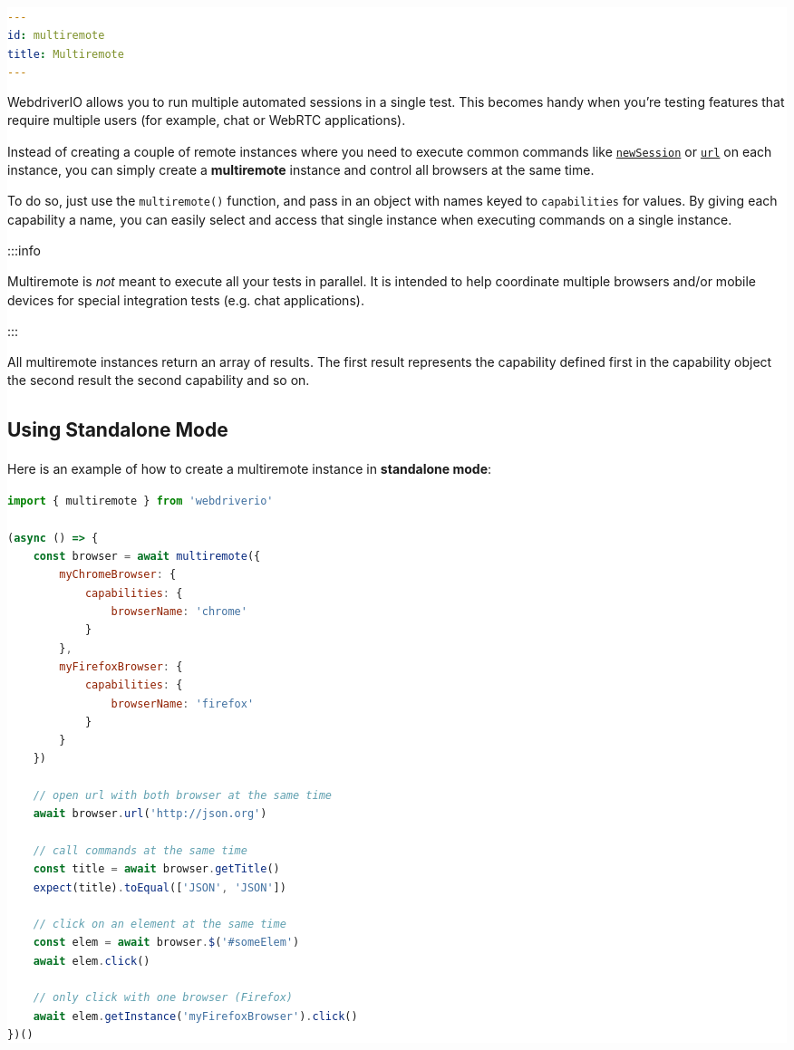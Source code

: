 ```yaml
---
id: multiremote
title: Multiremote
---
```


WebdriverIO allows you to run multiple automated sessions in a single test. This becomes handy when you’re testing features that require multiple users (for example, chat or WebRTC applications).

Instead of creating a couple of remote instances where you need to execute common commands like [`newSession`](/docs/api/webdriver#newsession) or [`url`](/docs/api/browser/url) on each instance, you can simply create a **multiremote** instance and control all browsers at the same time.

To do so, just use the `multiremote()` function, and pass in an object with names keyed to `capabilities` for values. By giving each capability a name, you can easily select and access that single instance when executing commands on a single instance.

:::info

Multiremote is _not_ meant to execute all your tests in parallel. It is intended to help coordinate multiple browsers and/or mobile devices for special integration tests (e.g. chat applications).

:::

All multiremote instances return an array of results. The first result represents the capability defined first in the capability object the second result the second capability and so on.

## Using Standalone Mode

Here is an example of how to create a multiremote instance in __standalone mode__:

```js
import { multiremote } from 'webdriverio'

(async () => {
    const browser = await multiremote({
        myChromeBrowser: {
            capabilities: {
                browserName: 'chrome'
            }
        },
        myFirefoxBrowser: {
            capabilities: {
                browserName: 'firefox'
            }
        }
    })

    // open url with both browser at the same time
    await browser.url('http://json.org')

    // call commands at the same time
    const title = await browser.getTitle()
    expect(title).toEqual(['JSON', 'JSON'])

    // click on an element at the same time
    const elem = await browser.$('#someElem')
    await elem.click()

    // only click with one browser (Firefox)
    await elem.getInstance('myFirefoxBrowser').click()
})()
```
